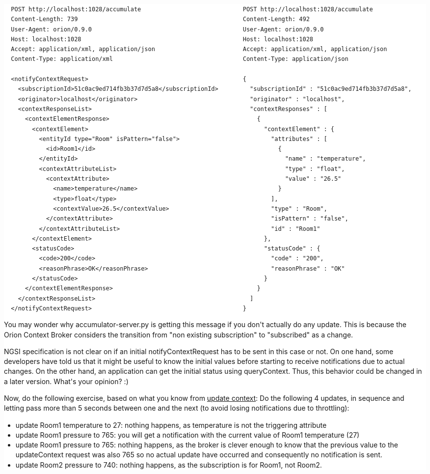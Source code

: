       POST http://localhost:1028/accumulate                             POST http://localhost:1028/accumulate
      Content-Length: 739                                               Content-Length: 492
      User-Agent: orion/0.9.0                                           User-Agent: orion/0.9.0
      Host: localhost:1028                                              Host: localhost:1028
      Accept: application/xml, application/json                         Accept: application/xml, application/json
      Content-Type: application/xml                                     Content-Type: application/json
                                                                    
      <notifyContextRequest>                                            {
        <subscriptionId>51c0ac9ed714fb3b37d7d5a8</subscriptionId>         "subscriptionId" : "51c0ac9ed714fb3b37d7d5a8",
        <originator>localhost</originator>                                "originator" : "localhost",
        <contextResponseList>                                             "contextResponses" : [
          <contextElementResponse>                                          {
            <contextElement>                                                  "contextElement" : {
              <entityId type="Room" isPattern="false">                          "attributes" : [
                <id>Room1</id>                                                    {
              </entityId>                                                           "name" : "temperature",
              <contextAttributeList>                                                "type" : "float",
                <contextAttribute>                                                  "value" : "26.5"
                  <name>temperature</name>                                        }
                  <type>float</type>                                            ],
                  <contextValue>26.5</contextValue>                             "type" : "Room",
                </contextAttribute>                                             "isPattern" : "false",
              </contextAttributeList>                                           "id" : "Room1"
            </contextElement>                                                 },
            <statusCode>                                                      "statusCode" : {
              <code>200</code>                                                  "code" : "200",
              <reasonPhrase>OK</reasonPhrase>                                   "reasonPhrase" : "OK"
            </statusCode>                                                     }
          </contextElementResponse>                                         }
        </contextResponseList>                                            ]
      </notifyContextRequest>                                           }

You may wonder why accumulator-server.py is getting this message if you
don't actually do any update. This is because the Orion Context Broker
considers the transition from "non existing subscription" to
"subscribed" as a change.

NGSI specification is not clear on if an initial notifyContextRequest has to
be sent in this case or not. On one hand, some developers have told us
that it might be useful to know the initial values before starting to
receive notifications due to actual changes. On the other hand, an
application can get the initial status using queryContext. Thus, this
behavior could be changed in a later version. What's your opinion? :)

Now, do the following exercise, based on what you know from [update
context](#Update_context_elements "wikilink"): Do the following 4
updates, in sequence and letting pass more than 5 seconds between one
and the next (to avoid losing notifications due to throttling):

-   update Room1 temperature to 27: nothing happens, as temperature is
    not the triggering attribute
-   update Room1 pressure to 765: you will get a notification with the
    current value of Room1 temperature (27)
-   update Room1 pressure to 765: nothing happens, as the broker is
    clever enough to know that the previous value to the updateContext
    request was also 765 so no actual update have occurred and
    consequently no notification is sent.
-   update Room2 pressure to 740: nothing happens, as the subscription
    is for Room1, not Room2.
